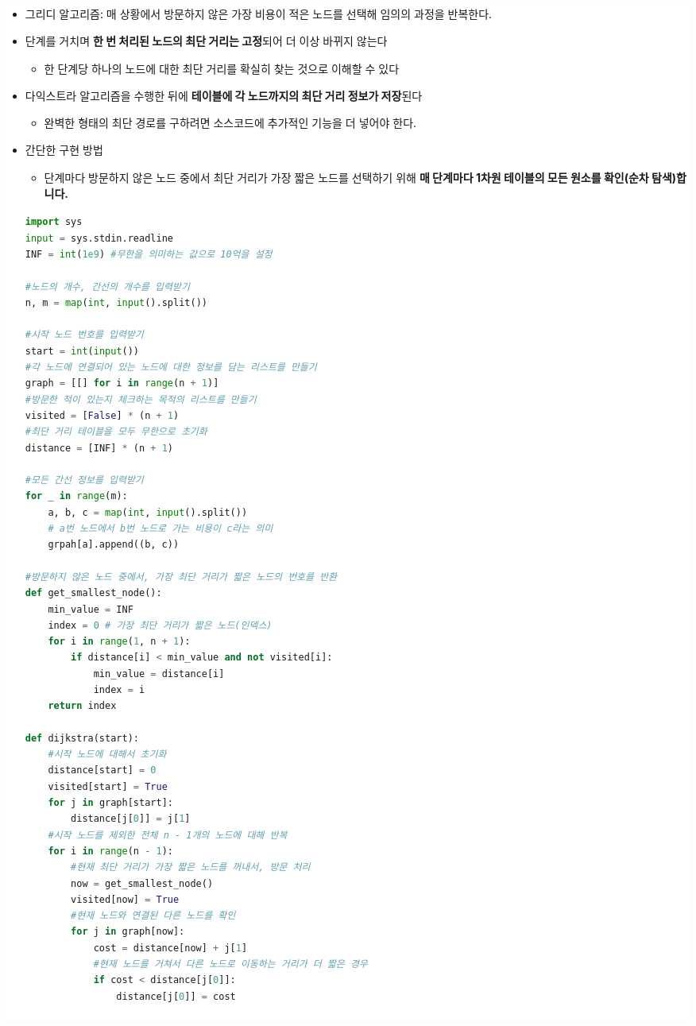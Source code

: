   - 그리디 알고리즘: 매 상황에서 방문하지 않은 가장 비용이 적은 노드를 선택해 임의의 과정을 반복한다.

  - 단계를 거치며 **한 번 처리된 노드의 최단 거리는 고정**되어 더 이상 바뀌지 않는다

    - 한 단계당 하나의 노드에 대한 최단 거리를 확실히 찾는 것으로 이해할 수 있다

  - 다익스트라 알고리즘을 수행한 뒤에 **테이블에 각 노드까지의 최단 거리 정보가 저장**된다

    - 완벽한 형태의 최단 경로를 구하려면 소스코드에 추가적인 기능을 더 넣어야 한다.

  - 간단한 구현 방법

    - 단계마다 방문하지 않은 노드 중에서 최단 거리가 가장 짧은 노드를 선택하기 위해 **매 단계마다 1차원 테이블의 모든 원소를 확인(순차 탐색)합니다.**

    ```python
    import sys
    input = sys.stdin.readline
    INF = int(1e9) #무한을 의미하는 값으로 10억을 설정
    
    #노드의 개수, 간선의 개수를 입력받기 
    n, m = map(int, input().split())
    
    #시작 노드 번호를 입력받기
    start = int(input())
    #각 노드에 연결되어 있는 노드에 대한 정보를 담는 리스트를 만들기
    graph = [[] for i in range(n + 1)]
    #방문한 적이 있는지 체크하는 목적의 리스트를 만들기
    visited = [False] * (n + 1)
    #최단 거리 테이블을 모두 무한으로 초기화
    distance = [INF] * (n + 1)
    
    #모든 간선 정보를 입력받기
    for _ in range(m):
      	a, b, c = map(int, input().split())
        # a번 노드에서 b번 노드로 가는 비용이 c라는 의미
        grpah[a].append((b, c))
        
    #방문하지 않은 노드 중에서, 가장 최단 거리가 짧은 노드의 번호를 반환
    def get_smallest_node():
      	min_value = INF
        index = 0 # 가장 최단 거리가 짧은 노드(인덱스)
        for i in range(1, n + 1):
          	if distance[i] < min_value and not visited[i]:
              	min_value = distance[i]
                index = i
        return index
      
    def dijkstra(start):
      	#시작 노드에 대해서 초기화
        distance[start] = 0
        visited[start] = True
        for j in graph[start]:
          	distance[j[0]] = j[1]
        #시작 노드를 제외한 전체 n - 1개의 노드에 대해 반복
        for i in range(n - 1):
          	#현재 최단 거리가 가장 짧은 노드를 꺼내서, 방문 처리
            now = get_smallest_node()
            visited[now] = True
            #현재 노드와 연결된 다른 노드를 확인
            for j in graph[now]:
              	cost = distance[now] + j[1]
                #현재 노드를 거쳐서 다른 노드로 이동하는 거리가 더 짧은 경우
                if cost < distance[j[0]]:
                  	distance[j[0]] = cost
                    